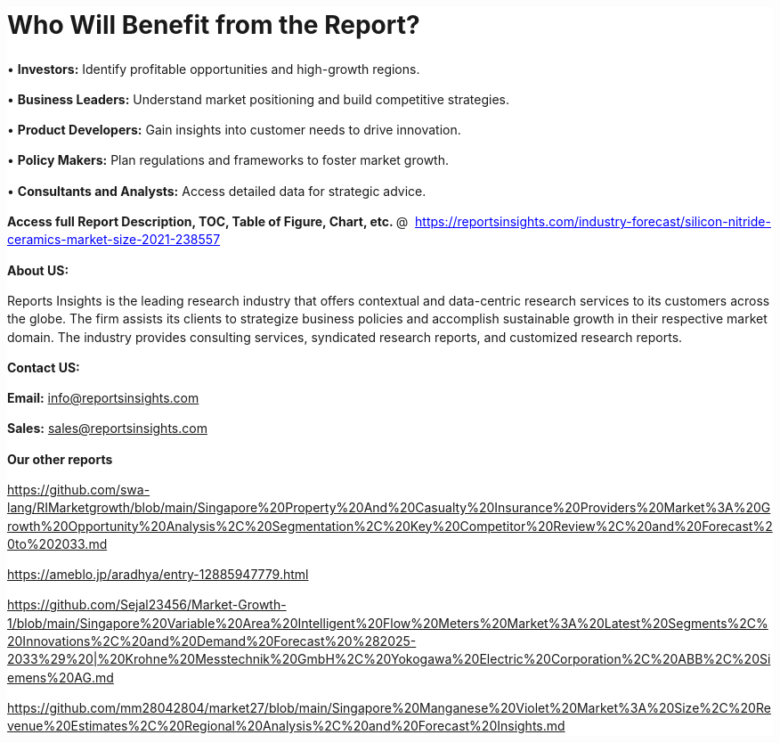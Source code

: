 # <strong>Who Will Benefit from the Report?</strong>

• <strong>Investors:</strong> Identify profitable opportunities and high-growth regions.

• <strong>Business Leaders:</strong> Understand market positioning and build competitive strategies.

• <strong>Product Developers:</strong> Gain insights into customer needs to drive innovation.

• <strong>Policy Makers:</strong> Plan regulations and frameworks to foster market growth.

• <strong>Consultants and Analysts:</strong> Access detailed data for strategic advice.
</ul>
<strong>Access full Report Description, TOC, Table of Figure, Chart, etc. </strong>@  <a href=https://reportsinsights.com/industry-forecast/silicon-nitride-ceramics-market-size-2021-238557 style=color:#0000ff;>https://reportsinsights.com/industry-forecast/silicon-nitride-ceramics-market-size-2021-238557</a></font>

<strong><strong>About US</strong>:</strong>

Reports Insights is the leading research industry that offers contextual and data-centric research services to its customers across the globe. The firm assists its clients to strategize business policies and accomplish sustainable growth in their respective market domain. The industry provides consulting services, syndicated research reports, and customized research reports.

<strong>Contact US:</strong>

<p class=""""><b>Email:</b> <a href=mailto:info@reportsinsights.com>info@reportsinsights.com</a></p>
<p class=""""><b>Sales:</b> <a href=mailto:sales@reportsinsights.com>sales@reportsinsights.com</a></p>

<strong>Our other reports</strong>

<a href=https://github.com/swa-lang/RIMarketgrowth/blob/main/Singapore%20Property%20And%20Casualty%20Insurance%20Providers%20Market%3A%20Growth%20Opportunity%20Analysis%2C%20Segmentation%2C%20Key%20Competitor%20Review%2C%20and%20Forecast%20to%202033.md>https://github.com/swa-lang/RIMarketgrowth/blob/main/Singapore%20Property%20And%20Casualty%20Insurance%20Providers%20Market%3A%20Growth%20Opportunity%20Analysis%2C%20Segmentation%2C%20Key%20Competitor%20Review%2C%20and%20Forecast%20to%202033.md</a>

<a href=https://ameblo.jp/aradhya/entry-12885947779.html>https://ameblo.jp/aradhya/entry-12885947779.html</a>

<a href=https://github.com/Sejal23456/Market-Growth-1/blob/main/Singapore%20Variable%20Area%20Intelligent%20Flow%20Meters%20Market%3A%20Latest%20Segments%2C%20Innovations%2C%20and%20Demand%20Forecast%20%282025-2033%29%20|%20Krohne%20Messtechnik%20GmbH%2C%20Yokogawa%20Electric%20Corporation%2C%20ABB%2C%20Siemens%20AG.md>https://github.com/Sejal23456/Market-Growth-1/blob/main/Singapore%20Variable%20Area%20Intelligent%20Flow%20Meters%20Market%3A%20Latest%20Segments%2C%20Innovations%2C%20and%20Demand%20Forecast%20%282025-2033%29%20|%20Krohne%20Messtechnik%20GmbH%2C%20Yokogawa%20Electric%20Corporation%2C%20ABB%2C%20Siemens%20AG.md</a>

<a href=https://github.com/mm28042804/market27/blob/main/Singapore%20Manganese%20Violet%20Market%3A%20Size%2C%20Revenue%20Estimates%2C%20Regional%20Analysis%2C%20and%20Forecast%20Insights.md>https://github.com/mm28042804/market27/blob/main/Singapore%20Manganese%20Violet%20Market%3A%20Size%2C%20Revenue%20Estimates%2C%20Regional%20Analysis%2C%20and%20Forecast%20Insights.md</a>
